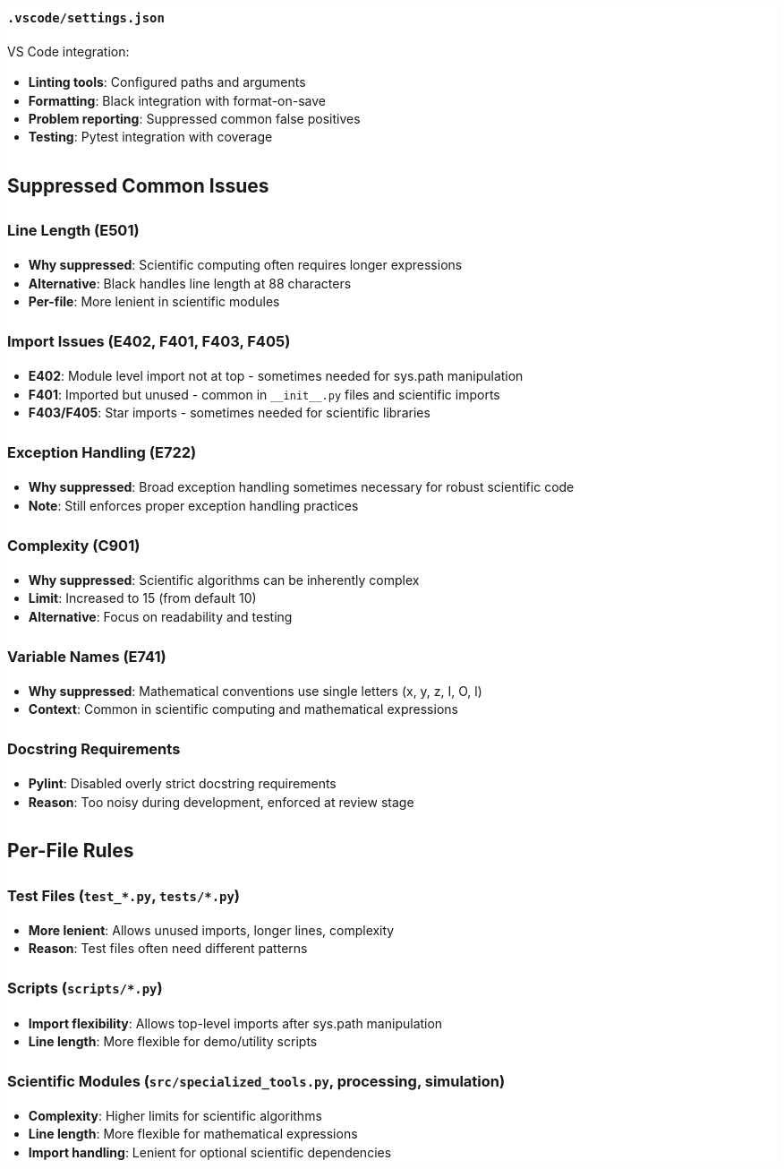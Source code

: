 ### `.vscode/settings.json`
VS Code integration:
- **Linting tools**: Configured paths and arguments
- **Formatting**: Black integration with format-on-save
- **Problem reporting**: Suppressed common false positives
- **Testing**: Pytest integration with coverage

## Suppressed Common Issues

### Line Length (E501)
- **Why suppressed**: Scientific computing often requires longer expressions
- **Alternative**: Black handles line length at 88 characters
- **Per-file**: More lenient in scientific modules

### Import Issues (E402, F401, F403, F405)
- **E402**: Module level import not at top - sometimes needed for sys.path manipulation
- **F401**: Imported but unused - common in `__init__.py` files and scientific imports
- **F403/F405**: Star imports - sometimes needed for scientific libraries

### Exception Handling (E722)
- **Why suppressed**: Broad exception handling sometimes necessary for robust scientific code
- **Note**: Still enforces proper exception handling practices

### Complexity (C901)
- **Why suppressed**: Scientific algorithms can be inherently complex
- **Limit**: Increased to 15 (from default 10)
- **Alternative**: Focus on readability and testing

### Variable Names (E741)
- **Why suppressed**: Mathematical conventions use single letters (x, y, z, I, O, l)
- **Context**: Common in scientific computing and mathematical expressions

### Docstring Requirements
- **Pylint**: Disabled overly strict docstring requirements
- **Reason**: Too noisy during development, enforced at review stage

## Per-File Rules

### Test Files (`test_*.py`, `tests/*.py`)
- **More lenient**: Allows unused imports, longer lines, complexity
- **Reason**: Test files often need different patterns

### Scripts (`scripts/*.py`)
- **Import flexibility**: Allows top-level imports after sys.path manipulation
- **Line length**: More flexible for demo/utility scripts

### Scientific Modules (`src/specialized_tools.py`, processing, simulation)
- **Complexity**: Higher limits for scientific algorithms
- **Line length**: More flexible for mathematical expressions
- **Import handling**: Lenient for optional scientific dependencies

